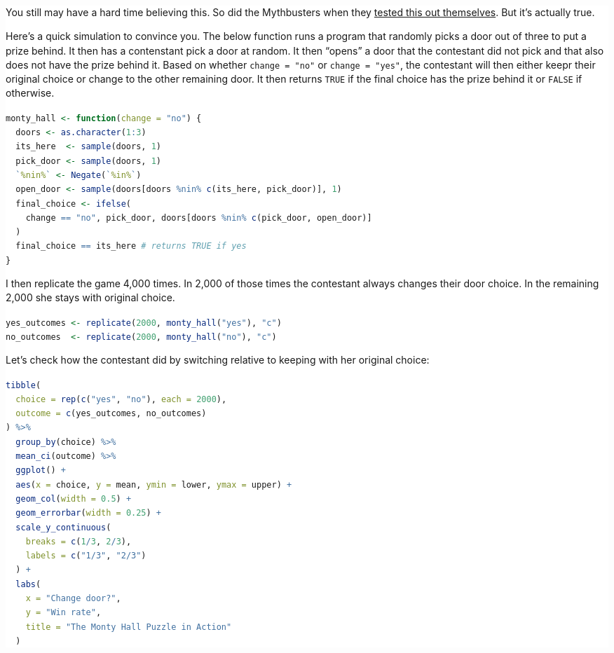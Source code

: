 You still may have a hard time believing this. So did the Mythbusters
when they [tested this out
themselves](https://mythresults.com/wheel-of-mythfortune). But it’s
actually true.

Here’s a quick simulation to convince you. The below function runs a
program that randomly picks a door out of three to put a prize behind.
It then has a contenstant pick a door at random. It then “opens” a door
that the contestant did not pick and that also does not have the prize
behind it. Based on whether `change = "no"` or `change = "yes"`, the
contestant will then either keepr their original choice or change to the
other remaining door. It then returns `TRUE` if the final choice has the
prize behind it or `FALSE` if otherwise.

``` r
monty_hall <- function(change = "no") {
  doors <- as.character(1:3)
  its_here  <- sample(doors, 1)
  pick_door <- sample(doors, 1)
  `%nin%` <- Negate(`%in%`)
  open_door <- sample(doors[doors %nin% c(its_here, pick_door)], 1)
  final_choice <- ifelse(
    change == "no", pick_door, doors[doors %nin% c(pick_door, open_door)]
  )
  final_choice == its_here # returns TRUE if yes
}
```

I then replicate the game 4,000 times. In 2,000 of those times the
contestant always changes their door choice. In the remaining 2,000 she
stays with original choice.

``` r
yes_outcomes <- replicate(2000, monty_hall("yes"), "c")
no_outcomes  <- replicate(2000, monty_hall("no"), "c")
```

Let’s check how the contestant did by switching relative to keeping with
her original choice:

``` r
tibble(
  choice = rep(c("yes", "no"), each = 2000),
  outcome = c(yes_outcomes, no_outcomes)
) %>%
  group_by(choice) %>%
  mean_ci(outcome) %>%
  ggplot() +
  aes(x = choice, y = mean, ymin = lower, ymax = upper) +
  geom_col(width = 0.5) +
  geom_errorbar(width = 0.25) +
  scale_y_continuous(
    breaks = c(1/3, 2/3),
    labels = c("1/3", "2/3")
  ) +
  labs(
    x = "Change door?",
    y = "Win rate",
    title = "The Monty Hall Puzzle in Action"
  )
```
